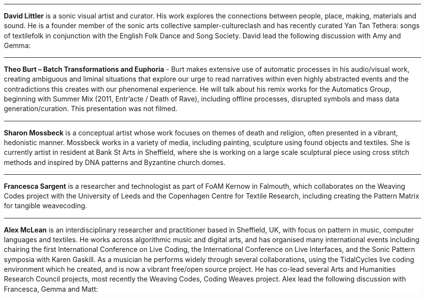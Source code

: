 <iframe width="560" height="315" src="https://www.youtube.com/embed/xpNKupgNjsg" frameborder="0" allowfullscreen></iframe>

----

**David Littler** is a sonic visual artist and curator. His work
  explores the connections between people, place, making, materials
  and sound. He is a founder member of the sonic arts collective
  sampler-cultureclash and has recently curated Yan Tan Tethera: songs
  of textilefolk in conjunction with the English Folk Dance and Song
  Society. David lead the following discussion with Amy and Gemma:

<iframe width="560" height="315" src="https://www.youtube.com/embed/mevSWIBGcrk" frameborder="0" allowfullscreen></iframe>

----

**Theo Burt – Batch Transformations and Euphoria** - Burt makes
extensive use of automatic processes in his audio/visual work,
creating ambiguous and liminal situations that explore our urge to
read narratives within even highly abstracted events and the
contradictions this creates with our phenomenal experience. He will
talk about his remix works for the Automatics Group, beginning with
Summer Mix (2011, Entr’acte / Death of Rave), including offline
processes, disrupted symbols and mass data generation/curation. This
presentation was not filmed.

----

**Sharon Mossbeck** is a conceptual artist whose work focuses on themes of death and religion, often presented in a vibrant, hedonistic manner. Mossbeck works in a variety of media, including painting, sculpture using found objects and textiles. She is currently artist in resident at Bank St Arts in Sheffield, where she is working on a large scale sculptural piece using cross stitch methods and inspired by DNA patterns and Byzantine church domes.

<iframe width="560" height="315" src="https://www.youtube.com/embed/SaVAmgHDklA" frameborder="0" allowfullscreen></iframe>

----

**Francesca Sargent** is a researcher and technologist as part of FoAM Kernow in Falmouth, which collaborates on the Weaving Codes project with the University of Leeds and the Copenhagen Centre for Textile Research, including creating the Pattern Matrix for tangible weavecoding.

<iframe width="560" height="315" src="https://www.youtube.com/embed/tb5Y6r0ZxM0" frameborder="0" allowfullscreen></iframe>

----

**Alex McLean** is an interdisciplinary researcher and practitioner
  based in Sheffield, UK, with focus on pattern in music, computer
  languages and textiles. He works across algorithmic music and
  digital arts, and has organised many international events including
  chairing the first International Conference on Live Coding, the
  International Conference on Live Interfaces, and the Sonic Pattern
  symposia with Karen Gaskill. As a musician he performs widely
  through several collaborations, using the TidalCycles live coding
  environment which he created, and is now a vibrant free/open source
  project. He has co-lead several Arts and Humanities Research Council
  projects, most recently the Weaving Codes, Coding Weaves
  project. Alex lead the following discussion with Francesca, Gemma
  and Matt:

<iframe width="560" height="315" src="https://www.youtube.com/embed/mevSWIBGcrk" frameborder="0" allowfullscreen></iframe>

